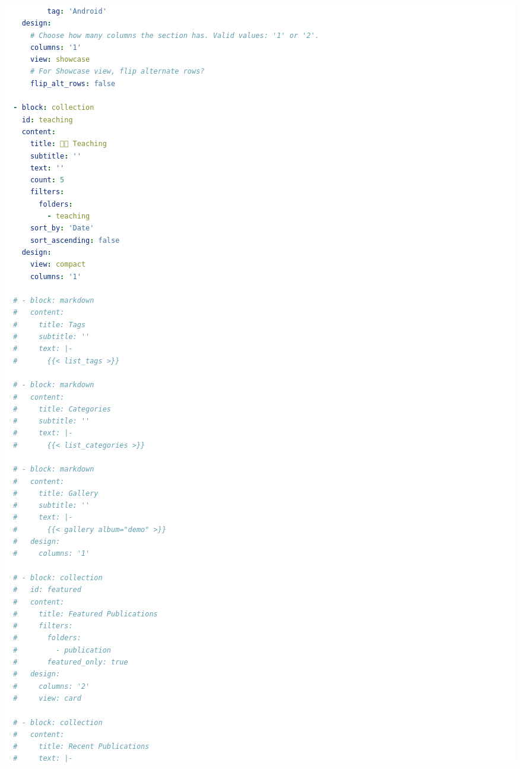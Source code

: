 ```yaml
          tag: 'Android'
    design:
      # Choose how many columns the section has. Valid values: '1' or '2'.
      columns: '1'
      view: showcase
      # For Showcase view, flip alternate rows?
      flip_alt_rows: false

  - block: collection
    id: teaching
    content:
      title: 👨‍🏫 Teaching
      subtitle: ''
      text: ''
      count: 5
      filters:
        folders:
          - teaching
      sort_by: 'Date'
      sort_ascending: false
    design:
      view: compact
      columns: '1'

  # - block: markdown
  #   content:
  #     title: Tags
  #     subtitle: ''
  #     text: |-
  #       {{< list_tags >}}

  # - block: markdown
  #   content:
  #     title: Categories
  #     subtitle: ''
  #     text: |-
  #       {{< list_categories >}}

  # - block: markdown
  #   content:
  #     title: Gallery
  #     subtitle: ''
  #     text: |-
  #       {{< gallery album="demo" >}}
  #   design:
  #     columns: '1'

  # - block: collection
  #   id: featured
  #   content:
  #     title: Featured Publications
  #     filters:
  #       folders:
  #         - publication
  #       featured_only: true
  #   design:
  #     columns: '2'
  #     view: card

  # - block: collection
  #   content:
  #     title: Recent Publications
  #     text: |-
```